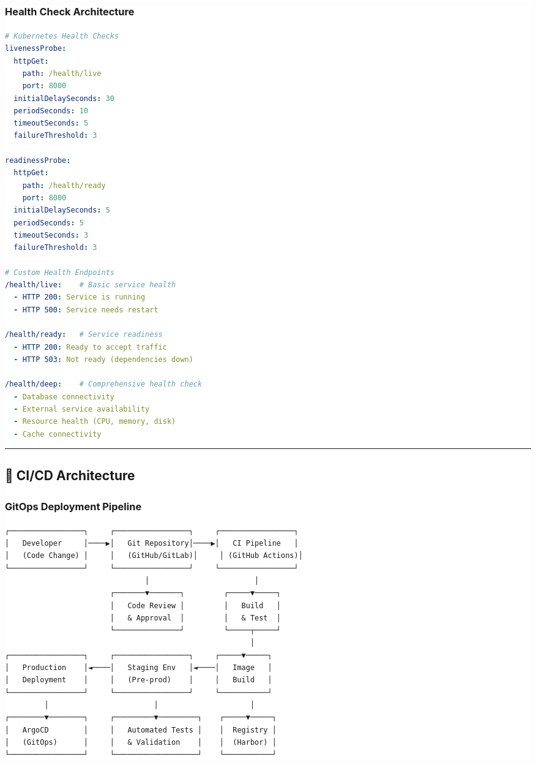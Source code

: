 ### **Health Check Architecture**

```yaml
# Kubernetes Health Checks
livenessProbe:
  httpGet:
    path: /health/live
    port: 8000
  initialDelaySeconds: 30
  periodSeconds: 10
  timeoutSeconds: 5
  failureThreshold: 3

readinessProbe:
  httpGet:
    path: /health/ready
    port: 8000
  initialDelaySeconds: 5
  periodSeconds: 5
  timeoutSeconds: 3
  failureThreshold: 3

# Custom Health Endpoints
/health/live:    # Basic service health
  - HTTP 200: Service is running
  - HTTP 500: Service needs restart

/health/ready:   # Service readiness
  - HTTP 200: Ready to accept traffic
  - HTTP 503: Not ready (dependencies down)

/health/deep:    # Comprehensive health check
  - Database connectivity
  - External service availability
  - Resource health (CPU, memory, disk)
  - Cache connectivity
```

---

## 🔄 CI/CD Architecture

### **GitOps Deployment Pipeline**

```
┌─────────────────┐     ┌─────────────────┐     ┌─────────────────┐
│   Developer     │────▶│   Git Repository│────▶│   CI Pipeline   │
│   (Code Change) │     │   (GitHub/GitLab)│     │ (GitHub Actions)│
└─────────────────┘     └─────────────────┘     └─────────────────┘
                                │                        │
                        ┌───────▼───────┐         ┌─────▼─────┐
                        │   Code Review │         │   Build   │
                        │   & Approval  │         │   & Test  │
                        └───────────────┘         └─────┬─────┘
                                                        │
┌─────────────────┐     ┌─────────────────┐     ┌─────▼─────┐
│   Production    │◄────│   Staging Env   │◄────│   Image   │
│   Deployment    │     │   (Pre-prod)    │     │   Build   │
└─────────────────┘     └─────────────────┘     └───────────┘
         │                        │                     │
┌────────▼────────┐     ┌─────────▼─────────┐    ┌─────▼─────┐
│   ArgoCD        │     │   Automated Tests │    │  Registry │
│   (GitOps)      │     │   & Validation    │    │  (Harbor) │
└─────────────────┘     └───────────────────┘    └───────────┘
```